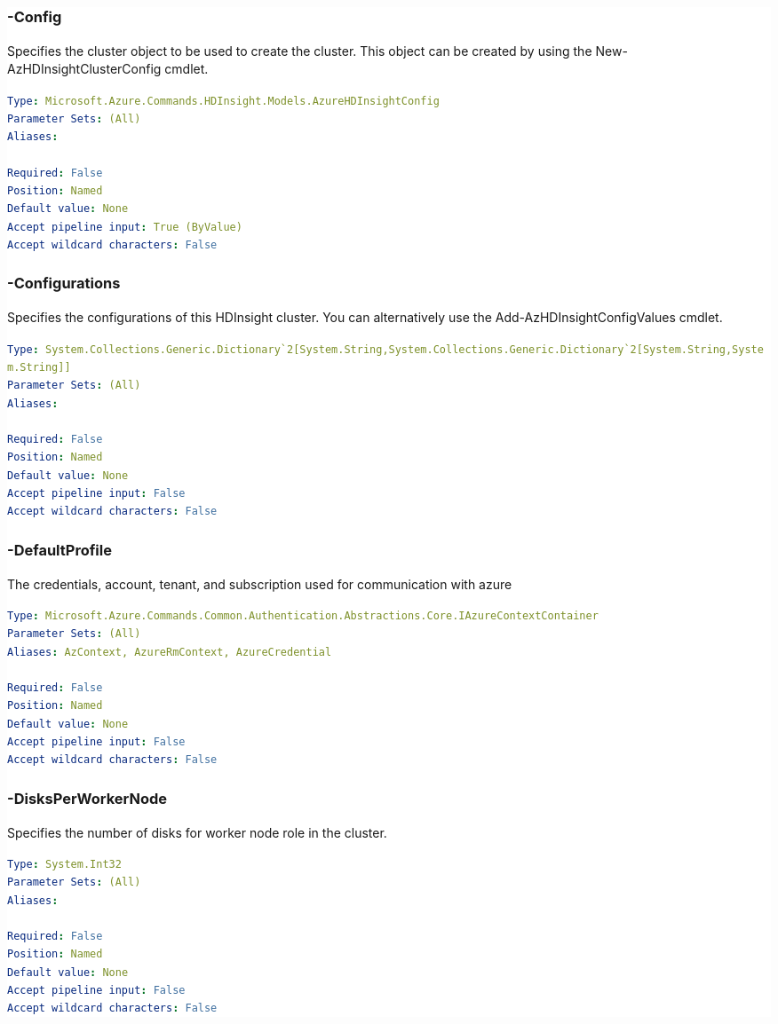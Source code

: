 ### -Config
Specifies the cluster object to be used to create the cluster.
This object can be created by using the New-AzHDInsightClusterConfig cmdlet.

```yaml
Type: Microsoft.Azure.Commands.HDInsight.Models.AzureHDInsightConfig
Parameter Sets: (All)
Aliases:

Required: False
Position: Named
Default value: None
Accept pipeline input: True (ByValue)
Accept wildcard characters: False
```

### -Configurations
Specifies the configurations of this HDInsight cluster.
You can alternatively use the Add-AzHDInsightConfigValues cmdlet.

```yaml
Type: System.Collections.Generic.Dictionary`2[System.String,System.Collections.Generic.Dictionary`2[System.String,System.String]]
Parameter Sets: (All)
Aliases:

Required: False
Position: Named
Default value: None
Accept pipeline input: False
Accept wildcard characters: False
```

### -DefaultProfile
The credentials, account, tenant, and subscription used for communication with azure

```yaml
Type: Microsoft.Azure.Commands.Common.Authentication.Abstractions.Core.IAzureContextContainer
Parameter Sets: (All)
Aliases: AzContext, AzureRmContext, AzureCredential

Required: False
Position: Named
Default value: None
Accept pipeline input: False
Accept wildcard characters: False
```

### -DisksPerWorkerNode
Specifies the number of disks for worker node role in the cluster.

```yaml
Type: System.Int32
Parameter Sets: (All)
Aliases:

Required: False
Position: Named
Default value: None
Accept pipeline input: False
Accept wildcard characters: False
```
